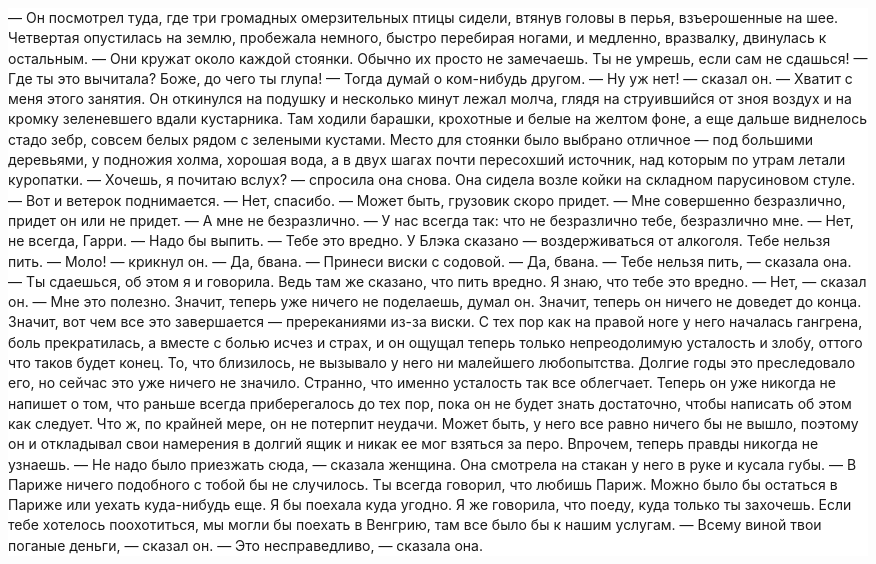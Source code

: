 — Он посмотрел туда, где три громадных омерзительных птицы сидели, втянув головы в перья, взъерошенные на шее.
Четвертая опустилась на землю, пробежала немного, быстро перебирая ногами, и медленно, вразвалку, двинулась к остальным.
— Они кружат около каждой стоянки.
Обычно их просто не замечаешь.
Ты не умрешь, если сам не сдашься!
— Где ты это вычитала? Боже, до чего ты глупа!
— Тогда думай о ком-нибудь другом.
— Ну уж нет! — сказал он.
— Хватит с меня этого занятия.
Он откинулся на подушку и несколько минут лежал молча, глядя на струившийся от зноя воздух и на кромку зеленевшего вдали кустарника.
Там ходили барашки, крохотные и белые на желтом фоне, а еще дальше виднелось стадо зебр, совсем белых рядом с зелеными кустами.
Место для стоянки было выбрано отличное — под большими деревьями, у подножия холма, хорошая вода, а в двух шагах почти пересохший источник, над которым по утрам летали куропатки.
— Хочешь, я почитаю вслух? — спросила она снова.
Она сидела возле койки на складном парусиновом стуле.
— Вот и ветерок поднимается.
— Нет, спасибо.
— Может быть, грузовик скоро придет.
— Мне совершенно безразлично, придет он или не придет.
— А мне не безразлично.
— У нас всегда так: что не безразлично тебе, безразлично мне.
— Нет, не всегда, Гарри.
— Надо бы выпить.
— Тебе это вредно.
У Блэка сказано — воздерживаться от алкоголя.
Тебе нельзя пить.
— Моло! — крикнул он.
— Да, бвана.
— Принеси виски с содовой.
— Да, бвана.
— Тебе нельзя пить, — сказала она.
— Ты сдаешься, об этом я и говорила.
Ведь там же сказано, что пить вредно.
Я знаю, что тебе это вредно.
— Нет, — сказал он.
— Мне это полезно.
Значит, теперь уже ничего не поделаешь, думал он.
Значит, теперь он ничего не доведет до конца.
Значит, вот чем все это завершается — пререканиями из-за виски.
С тех пор как на правой ноге у него началась гангрена, боль прекратилась, а вместе с болью исчез и страх, и он ощущал теперь только непреодолимую усталость и злобу, оттого что таков будет конец.
То, что близилось, не вызывало у него ни малейшего любопытства.
Долгие годы это преследовало его, но сейчас это уже ничего не значило.
Странно, что именно усталость так все облегчает.
Теперь он уже никогда не напишет о том, что раньше всегда приберегалось до тех пор, пока он не будет знать достаточно, чтобы написать об этом как следует.
Что ж, по крайней мере, он не потерпит неудачи.
Может быть, у него все равно ничего бы не вышло, поэтому он и откладывал свои намерения в долгий ящик и никак ее мог взяться за перо.
Впрочем, теперь правды никогда не узнаешь.
— Не надо было приезжать сюда, — сказала женщина.
Она смотрела на стакан у него в руке и кусала губы.
— В Париже ничего подобного с тобой бы не случилось.
Ты всегда говорил, что любишь Париж.
Можно было бы остаться в Париже или уехать куда-нибудь еще.
Я бы поехала куда угодно.
Я же говорила, что поеду, куда только ты захочешь.
Если тебе хотелось поохотиться, мы могли бы поехать в Венгрию, там все было бы к нашим услугам.
— Всему виной твои поганые деньги, — сказал он.
— Это несправедливо, — сказала она.